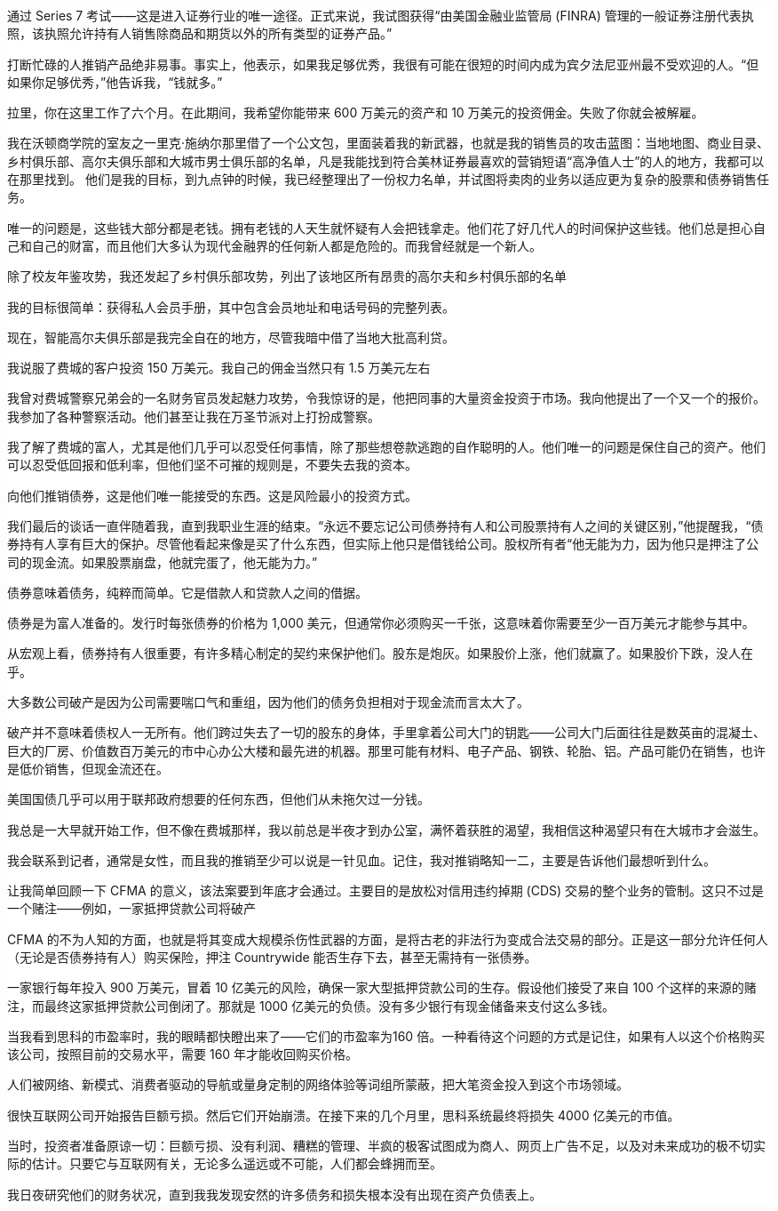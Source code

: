 通过 Series 7 考试——这是进入证券行业的唯一途径。正式来说，我试图获得“由美国金融业监管局 (FINRA) 管理的一般证券注册代表执照，该执照允许持有人销售除商品和期货以外的所有类型的证券产品。”

打断忙碌的人推销产品绝非易事。事实上，他表示，如果我足够优秀，我很有可能在很短的时间内成为宾夕法尼亚州最不受欢迎的人。“但如果你足够优秀，”他告诉我，“钱就多。”

拉里，你在这里工作了六个月。在此期间，我希望你能带来 600 万美元的资产和 10 万美元的投资佣金。失败了你就会被解雇。

我在沃顿商学院的室友之一里克·施纳尔那里借了一个公文包，里面装着我的新武器，也就是我的销售员的攻击蓝图：当地地图、商业目录、乡村俱乐部、高尔夫俱乐部和大城市男士俱乐部的名单，凡是我能找到符合美林证券最喜欢的营销短语“高净值人士”的人的地方，我都可以在那里找到。 他们是我的目标，到九点钟的时候，我已经整理出了一份权力名单，并试图将卖肉的业务以适应更为复杂的股票和债券销售任务。

唯一的问题是，这些钱大部分都是老钱。拥有老钱的人天生就怀疑有人会把钱拿走。他们花了好几代人的时间保护这些钱。他们总是担心自己和自己的财富，而且他们大多认为现代金融界的任何新人都是危险的。而我曾经就是一个新人。

除了校友年鉴攻势，我还发起了乡村俱乐部攻势，列出了该地区所有昂贵的高尔夫和乡村俱乐部的名单

我的目标很简单：获得私人会员手册，其中包含会员地址和电话号码的完整列表。

现在，智能高尔夫俱乐部是我完全自在的地方，尽管我暗中借了当地大批高利贷。

我说服了费城的客户投资 150 万美元。我自己的佣金当然只有 1.5 万美元左右

我曾对费城警察兄弟会的一名财务官员发起魅力攻势，令我惊讶的是，他把同事的大量资金投资于市场。我向他提出了一个又一个的报价。我参加了各种警察活动。他们甚至让我在万圣节派对上打扮成警察。

我了解了费城的富人，尤其是他们几乎可以忍受任何事情，除了那些想卷款逃跑的自作聪明的人。他们唯一的问题是保住自己的资产。他们可以忍受低回报和低利率，但他们坚不可摧的规则是，不要失去我的资本。

向他们推销债券，这是他们唯一能接受的东西。这是风险最小的投资方式。

我们最后的谈话一直伴随着我，直到我职业生涯的结束。“永远不要忘记公司债券持有人和公司股票持有人之间的关键区别，”他提醒我，“债券持有人享有巨大的保护。尽管他看起来像是买了什么东西，但实际上他只是借钱给公司。股权所有者“他无能为力，因为他只是押注了公司的现金流。如果股票崩盘，他就完蛋了，他无能为力。”

债券意味着债务，纯粹而简单。它是借款人和贷款人之间的借据。

债券是为富人准备的。发行时每张债券的价格为 1,000 美元，但通常你必须购买一千张，这意味着你需要至少一百万美元才能参与其中。

从宏观上看，债券持有人很重要，有许多精心制定的契约来保护他们。股东是炮灰。如果股价上涨，他们就赢了。如果股价下跌，没人在乎。

大多数公司破产是因为公司需要喘口气和重组，因为他们的债务负担相对于现金流而言太大了。

破产并不意味着债权人一无所有。他们跨过失去了一切的股东的身体，手里拿着公司大门的钥匙——公司大门后面往往是数英亩的混凝土、巨大的厂房、价值数百万美元的市中心办公大楼和最先进的机器。那里可能有材料、电子产品、钢铁、轮胎、铝。产品可能仍在销售，也许是低价销售，但现金流还在。

美国国债几乎可以用于联邦政府想要的任何东西，但他们从未拖欠过一分钱。

我总是一大早就开始工作，但不像在费城那样，我以前总是半夜才到办公室，满怀着获胜的渴望，我相信这种渴望只有在大城市才会滋生。

我会联系到记者，通常是女性，而且我的推销至少可以说是一针见血。记住，我对推销略知一二，主要是告诉他们最想听到什么。

让我简单回顾一下 CFMA 的意义，该法案要到年底才会通过。主要目的是放松对信用违约掉期 (CDS) 交易的整个业务的管制。这只不过是一个赌注——例如，一家抵押贷款公司将破产

CFMA 的不为人知的方面，也就是将其变成大规模杀伤性武器的方面，是将古老的非法行为变成合法交易的部分。正是这一部分允许任何人（无论是否债券持有人）购买保险，押注 Countrywide 能否生存下去，甚至无需持有一张债券。

一家银行每年投入 900 万美元，冒着 10 亿美元的风险，确保一家大型抵押贷款公司的生存。假设他们接受了来自 100 个这样的来源的赌注，而最终这家抵押贷款公司倒闭了。那就是 1000 亿美元的负债。没有多少银行有现金储备来支付这么多钱。

当我看到思科的市盈率时，我的眼睛都快瞪出来了——它们的市盈率为160 倍。一种看待这个问题的方式是记住，如果有人以这个价格购买该公司，按照目前的交易水平，需要 160 年才能收回购买价格。

人们被网络、新模式、消费者驱动的导航或量身定制的网络体验等词组所蒙蔽，把大笔资金投入到这个市场领域。

很快互联网公司开始报告巨额亏损。然后它们开始崩溃。在接下来的几个月里，思科系统最终将损失 4000 亿美元的市值。

当时，投资者准备原谅一切：巨额亏损、没有利润、糟糕的管理、半疯的极客试图成为商人、网页上广告不足，以及对未来成功的极不切实际的估计。只要它与互联网有关，无论多么遥远或不可能，人们都会蜂拥而至。

我日夜研究他们的财务状况，直到我我发现安然的许多债务和损失根本没有出现在资产负债表上。
